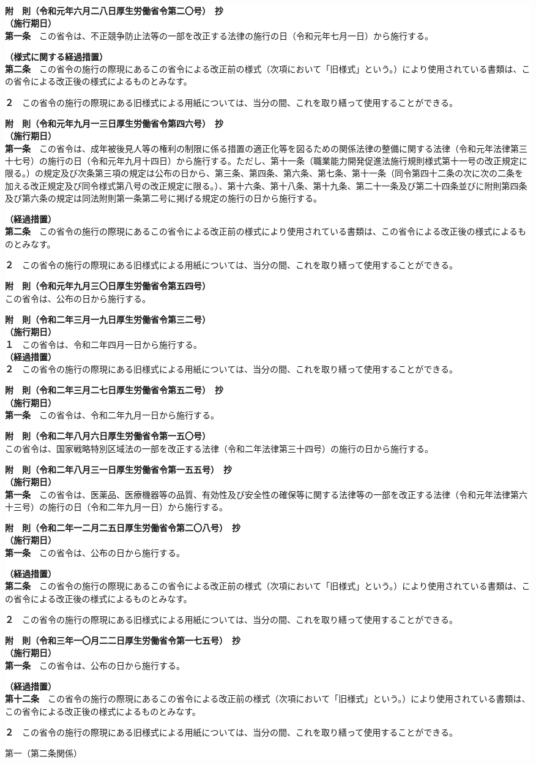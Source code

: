 **附　則（令和元年六月二八日厚生労働省令第二〇号）　抄**  
**（施行期日）**  
**第一条**　この省令は、不正競争防止法等の一部を改正する法律の施行の日（令和元年七月一日）から施行する。  
  
**（様式に関する経過措置）**  
**第二条**　この省令の施行の際現にあるこの省令による改正前の様式（次項において「旧様式」という。）により使用されている書類は、この省令による改正後の様式によるものとみなす。  
  
**２**　この省令の施行の際現にある旧様式による用紙については、当分の間、これを取り繕って使用することができる。  
  
**附　則（令和元年九月一三日厚生労働省令第四六号）　抄**  
**（施行期日）**  
**第一条**　この省令は、成年被後見人等の権利の制限に係る措置の適正化等を図るための関係法律の整備に関する法律（令和元年法律第三十七号）の施行の日（令和元年九月十四日）から施行する。ただし、第十一条（職業能力開発促進法施行規則様式第十一号の改正規定に限る。）の規定及び次条第三項の規定は公布の日から、第三条、第四条、第六条、第七条、第十一条（同令第四十二条の次に次の二条を加える改正規定及び同令様式第八号の改正規定に限る。）、第十六条、第十八条、第十九条、第二十一条及び第二十四条並びに附則第四条及び第六条の規定は同法附則第一条第二号に掲げる規定の施行の日から施行する。  
  
**（経過措置）**  
**第二条**　この省令の施行の際現にあるこの省令による改正前の様式により使用されている書類は、この省令による改正後の様式によるものとみなす。  
  
**２**　この省令の施行の際現にある旧様式による用紙については、当分の間、これを取り繕って使用することができる。  
  
**附　則（令和元年九月三〇日厚生労働省令第五四号）**  
この省令は、公布の日から施行する。  
  
**附　則（令和二年三月一九日厚生労働省令第三二号）**  
**（施行期日）**  
**１**　この省令は、令和二年四月一日から施行する。  
**（経過措置）**  
**２**　この省令の施行の際現にある旧様式による用紙については、当分の間、これを取り繕って使用することができる。  
  
**附　則（令和二年三月二七日厚生労働省令第五二号）　抄**  
**（施行期日）**  
**第一条**　この省令は、令和二年九月一日から施行する。  
  
**附　則（令和二年八月六日厚生労働省令第一五〇号）**  
この省令は、国家戦略特別区域法の一部を改正する法律（令和二年法律第三十四号）の施行の日から施行する。  
  
**附　則（令和二年八月三一日厚生労働省令第一五五号）　抄**  
**（施行期日）**  
**第一条**　この省令は、医薬品、医療機器等の品質、有効性及び安全性の確保等に関する法律等の一部を改正する法律（令和元年法律第六十三号）の施行の日（令和二年九月一日）から施行する。  
  
**附　則（令和二年一二月二五日厚生労働省令第二〇八号）　抄**  
**（施行期日）**  
**第一条**　この省令は、公布の日から施行する。  
  
**（経過措置）**  
**第二条**　この省令の施行の際現にあるこの省令による改正前の様式（次項において「旧様式」という。）により使用されている書類は、この省令による改正後の様式によるものとみなす。  
  
**２**　この省令の施行の際現にある旧様式による用紙については、当分の間、これを取り繕って使用することができる。  
  
**附　則（令和三年一〇月二二日厚生労働省令第一七五号）　抄**  
**（施行期日）**  
**第一条**　この省令は、公布の日から施行する。  
  
**（経過措置）**  
**第十二条**　この省令の施行の際現にあるこの省令による改正前の様式（次項において「旧様式」という。）により使用されている書類は、この省令による改正後の様式によるものとみなす。  
  
**２**　この省令の施行の際現にある旧様式による用紙については、当分の間、これを取り繕って使用することができる。  
  
第一（第二条関係）  
